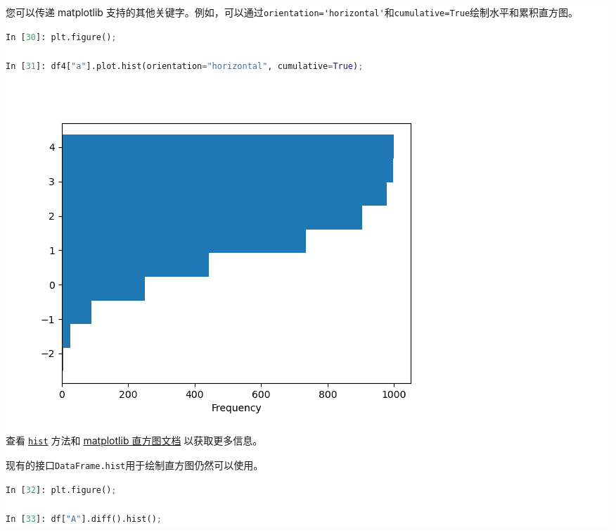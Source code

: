 您可以传递 matplotlib 支持的其他关键字。例如，可以通过`orientation='horizontal'`和`cumulative=True`绘制水平和累积直方图。

```py
In [30]: plt.figure();

In [31]: df4["a"].plot.hist(orientation="horizontal", cumulative=True); 
```

![../_images/hist_new_kwargs.png](img/85f6082e9aaf908b3ab0532680055d29.png)

查看 [`hist`](https://matplotlib.org/stable/api/_as_gen/matplotlib.axes.Axes.hist.html#matplotlib.axes.Axes.hist "(在 Matplotlib v3.8.4 中)") 方法和 [matplotlib 直方图文档](https://matplotlib.org/stable/api/_as-gen/matplotlib.pyplot.hist.html) 以获取更多信息。

现有的接口`DataFrame.hist`用于绘制直方图仍然可以使用。

```py
In [32]: plt.figure();

In [33]: df["A"].diff().hist(); 
```

